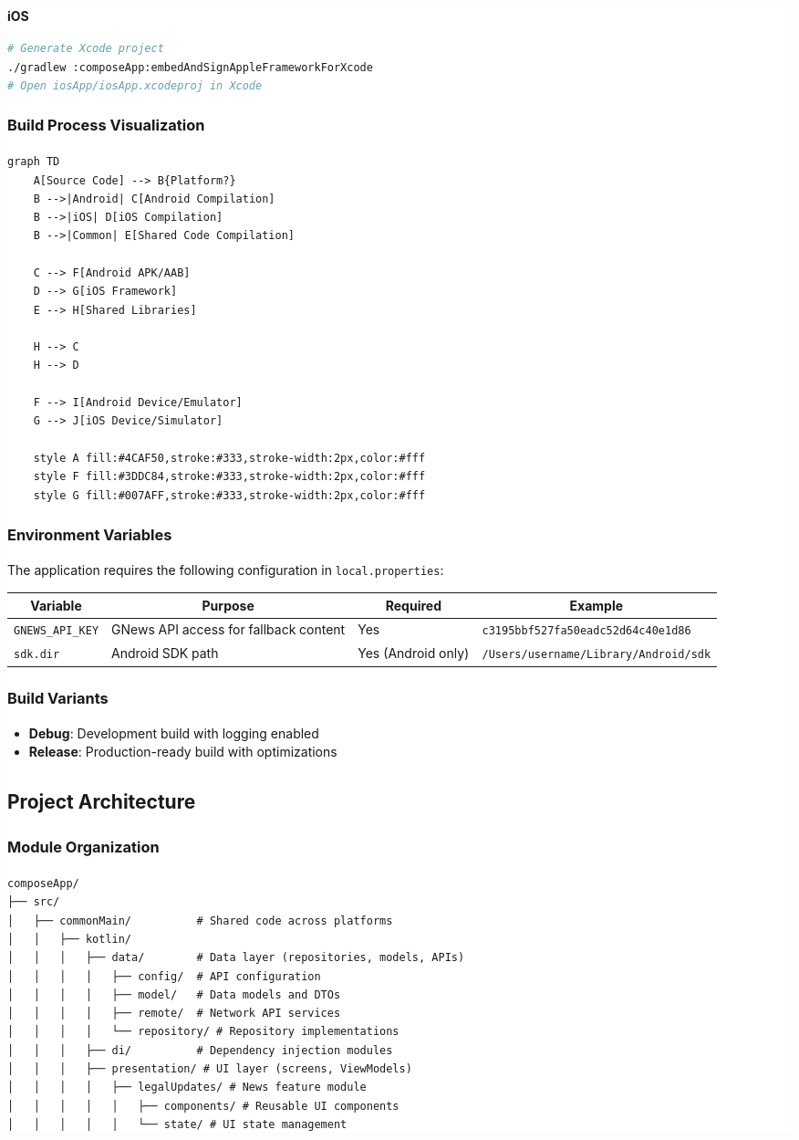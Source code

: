    **iOS**
   ```bash
   # Generate Xcode project
   ./gradlew :composeApp:embedAndSignAppleFrameworkForXcode
   # Open iosApp/iosApp.xcodeproj in Xcode
   ```

### Build Process Visualization

```mermaid
graph TD
    A[Source Code] --> B{Platform?}
    B -->|Android| C[Android Compilation]
    B -->|iOS| D[iOS Compilation]
    B -->|Common| E[Shared Code Compilation]
    
    C --> F[Android APK/AAB]
    D --> G[iOS Framework]
    E --> H[Shared Libraries]
    
    H --> C
    H --> D
    
    F --> I[Android Device/Emulator]
    G --> J[iOS Device/Simulator]
    
    style A fill:#4CAF50,stroke:#333,stroke-width:2px,color:#fff
    style F fill:#3DDC84,stroke:#333,stroke-width:2px,color:#fff
    style G fill:#007AFF,stroke:#333,stroke-width:2px,color:#fff
```

### Environment Variables

The application requires the following configuration in `local.properties`:

| Variable | Purpose | Required | Example |
|----------|---------|----------|---------|
| `GNEWS_API_KEY` | GNews API access for fallback content | Yes | `c3195bbf527fa50eadc52d64c40e1d86` |
| `sdk.dir` | Android SDK path | Yes (Android only) | `/Users/username/Library/Android/sdk` |

### Build Variants

- **Debug**: Development build with logging enabled
- **Release**: Production-ready build with optimizations

## Project Architecture

### Module Organization

```
composeApp/
├── src/
│   ├── commonMain/          # Shared code across platforms
│   │   ├── kotlin/
│   │   │   ├── data/        # Data layer (repositories, models, APIs)
│   │   │   │   ├── config/  # API configuration
│   │   │   │   ├── model/   # Data models and DTOs
│   │   │   │   ├── remote/  # Network API services
│   │   │   │   └── repository/ # Repository implementations
│   │   │   ├── di/          # Dependency injection modules
│   │   │   ├── presentation/ # UI layer (screens, ViewModels)
│   │   │   │   ├── legalUpdates/ # News feature module
│   │   │   │   │   ├── components/ # Reusable UI components
│   │   │   │   │   └── state/ # UI state management
```